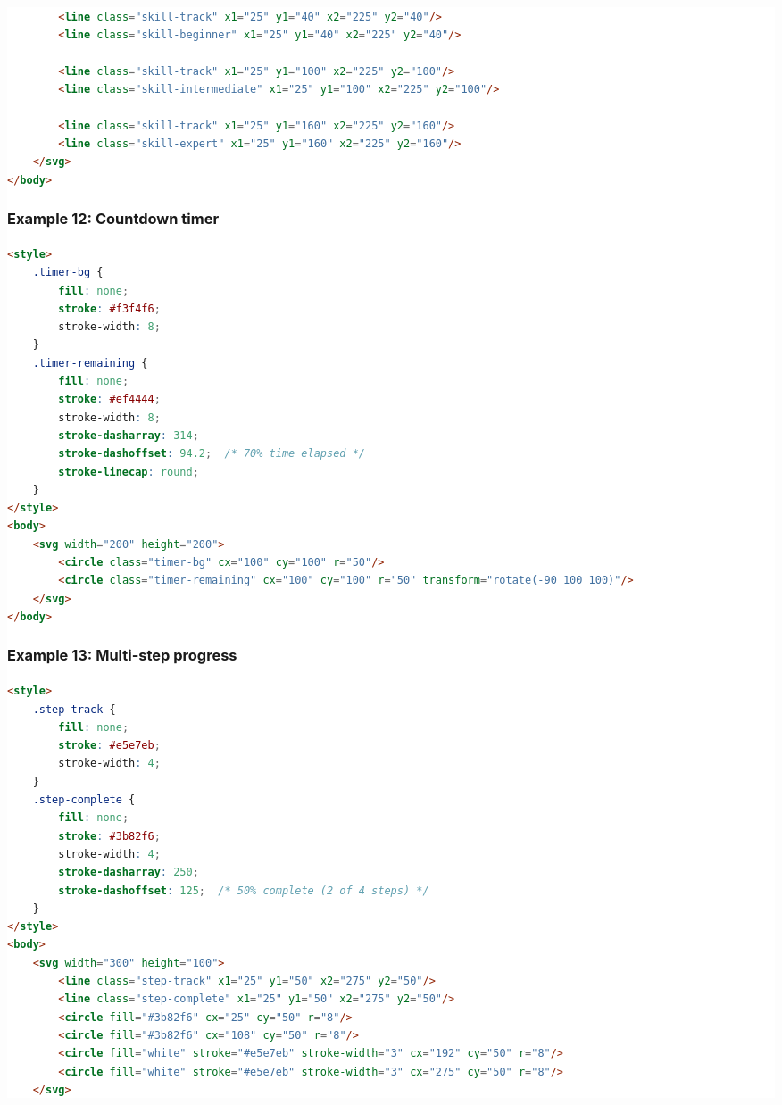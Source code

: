 ```html
        <line class="skill-track" x1="25" y1="40" x2="225" y2="40"/>
        <line class="skill-beginner" x1="25" y1="40" x2="225" y2="40"/>

        <line class="skill-track" x1="25" y1="100" x2="225" y2="100"/>
        <line class="skill-intermediate" x1="25" y1="100" x2="225" y2="100"/>

        <line class="skill-track" x1="25" y1="160" x2="225" y2="160"/>
        <line class="skill-expert" x1="25" y1="160" x2="225" y2="160"/>
    </svg>
</body>
```

### Example 12: Countdown timer

```html
<style>
    .timer-bg {
        fill: none;
        stroke: #f3f4f6;
        stroke-width: 8;
    }
    .timer-remaining {
        fill: none;
        stroke: #ef4444;
        stroke-width: 8;
        stroke-dasharray: 314;
        stroke-dashoffset: 94.2;  /* 70% time elapsed */
        stroke-linecap: round;
    }
</style>
<body>
    <svg width="200" height="200">
        <circle class="timer-bg" cx="100" cy="100" r="50"/>
        <circle class="timer-remaining" cx="100" cy="100" r="50" transform="rotate(-90 100 100)"/>
    </svg>
</body>
```

### Example 13: Multi-step progress

```html
<style>
    .step-track {
        fill: none;
        stroke: #e5e7eb;
        stroke-width: 4;
    }
    .step-complete {
        fill: none;
        stroke: #3b82f6;
        stroke-width: 4;
        stroke-dasharray: 250;
        stroke-dashoffset: 125;  /* 50% complete (2 of 4 steps) */
    }
</style>
<body>
    <svg width="300" height="100">
        <line class="step-track" x1="25" y1="50" x2="275" y2="50"/>
        <line class="step-complete" x1="25" y1="50" x2="275" y2="50"/>
        <circle fill="#3b82f6" cx="25" cy="50" r="8"/>
        <circle fill="#3b82f6" cx="108" cy="50" r="8"/>
        <circle fill="white" stroke="#e5e7eb" stroke-width="3" cx="192" cy="50" r="8"/>
        <circle fill="white" stroke="#e5e7eb" stroke-width="3" cx="275" cy="50" r="8"/>
    </svg>
```